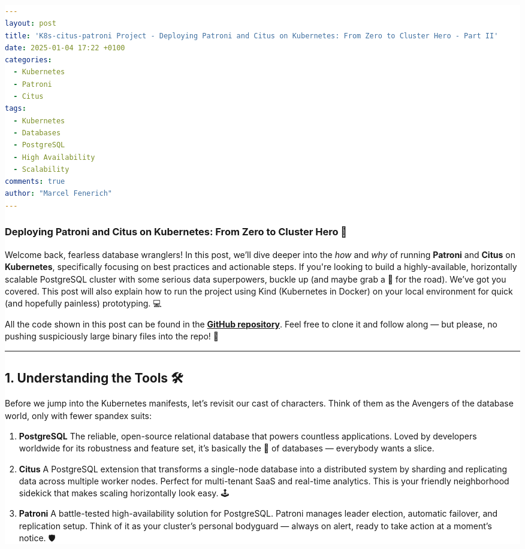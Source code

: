```yaml
---
layout: post
title: 'K8s-citus-patroni Project - Deploying Patroni and Citus on Kubernetes: From Zero to Cluster Hero - Part II'
date: 2025-01-04 17:22 +0100
categories:
  - Kubernetes
  - Patroni
  - Citus
tags:
  - Kubernetes
  - Databases
  - PostgreSQL
  - High Availability
  - Scalability
comments: true
author: "Marcel Fenerich"
---
```


### **Deploying Patroni and Citus on Kubernetes: From Zero to Cluster Hero 🚀**

Welcome back, fearless database wranglers! In this post, we’ll dive deeper into the *how* and *why* of running **Patroni** and **Citus** on **Kubernetes**, specifically focusing on best practices and actionable steps. If you're looking to build a highly-available, horizontally scalable PostgreSQL cluster with some serious data superpowers, buckle up (and maybe grab a 🍕 for the road). We’ve got you covered. This post will also explain how to run the project using Kind (Kubernetes in Docker) on your local environment for quick (and hopefully painless) prototyping. 💻

All the code shown in this post can be found in the [**GitHub repository**](https://github.com/mfenerich/patroni-citus-demo). Feel free to clone it and follow along — but please, no pushing suspiciously large binary files into the repo! 🤭

---

## **1. Understanding the Tools 🛠️**

Before we jump into the Kubernetes manifests, let’s revisit our cast of characters. Think of them as the Avengers of the database world, only with fewer spandex suits:

1. **PostgreSQL**
   The reliable, open-source relational database that powers countless applications. Loved by developers worldwide for its robustness and feature set, it’s basically the 🍰 of databases — everybody wants a slice.

2. **Citus**
   A PostgreSQL extension that transforms a single-node database into a distributed system by sharding and replicating data across multiple worker nodes. Perfect for multi-tenant SaaS and real-time analytics. This is your friendly neighborhood sidekick that makes scaling horizontally look easy. 🕹️

3. **Patroni**
   A battle-tested high-availability solution for PostgreSQL. Patroni manages leader election, automatic failover, and replication setup. Think of it as your cluster’s personal bodyguard — always on alert, ready to take action at a moment’s notice. 🛡️
